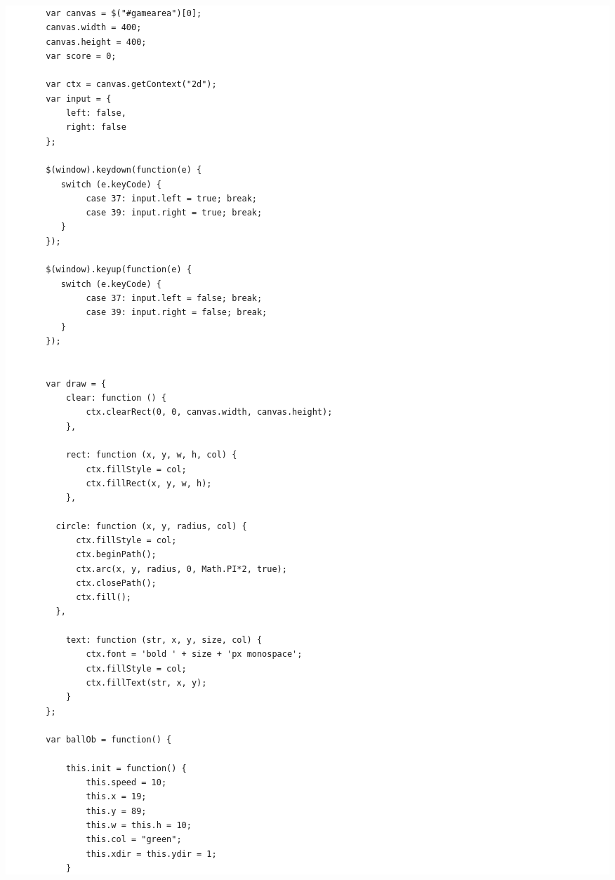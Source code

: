 			var canvas = $("#gamearea")[0];
			canvas.width = 400;
			canvas.height = 400;
			var score = 0;
			
			var ctx = canvas.getContext("2d");
			var input = {
				left: false,
				right: false
			};

			$(window).keydown(function(e) {
		       switch (e.keyCode) {
		            case 37: input.left = true; break;                            
		            case 39: input.right = true; break;                            
		       } 
			});

			$(window).keyup(function(e) {
		       switch (e.keyCode) {
		            case 37: input.left = false; break;                            
		            case 39: input.right = false; break;                            
		       } 
			});
	

		    var draw = {
		        clear: function () {
		            ctx.clearRect(0, 0, canvas.width, canvas.height);
		        },    
		 
		        rect: function (x, y, w, h, col) {
		            ctx.fillStyle = col;
		            ctx.fillRect(x, y, w, h);
		        },
		       
		      circle: function (x, y, radius, col) {
		          ctx.fillStyle = col;
		          ctx.beginPath();
		          ctx.arc(x, y, radius, 0, Math.PI*2, true);
		          ctx.closePath();
		          ctx.fill();
		      },
		 
		        text: function (str, x, y, size, col) {
		            ctx.font = 'bold ' + size + 'px monospace';
		            ctx.fillStyle = col;
		            ctx.fillText(str, x, y);
		        }
		    };

			var ballOb = function() {

				this.init = function() {
					this.speed = 10;
					this.x = 19;
					this.y = 89;
					this.w = this.h = 10;
					this.col = "green";
					this.xdir = this.ydir = 1;
				}
